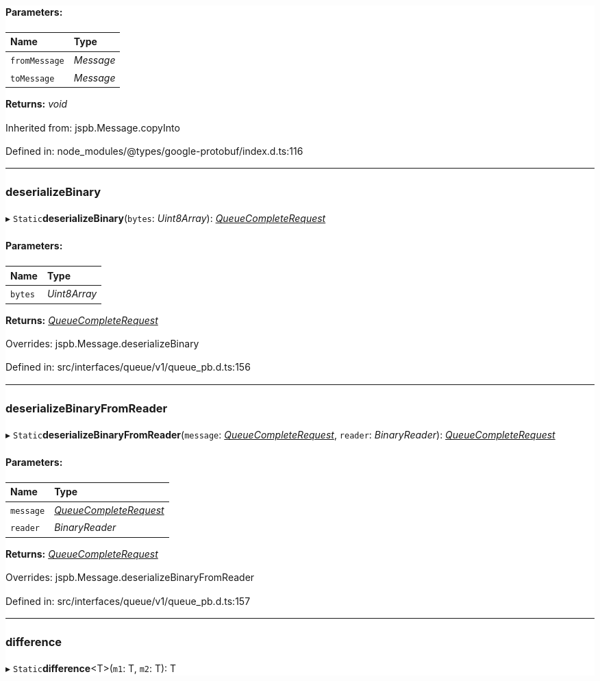 #### Parameters:

Name | Type |
:------ | :------ |
`fromMessage` | *Message* |
`toMessage` | *Message* |

**Returns:** *void*

Inherited from: jspb.Message.copyInto

Defined in: node_modules/@types/google-protobuf/index.d.ts:116

___

### deserializeBinary

▸ `Static`**deserializeBinary**(`bytes`: *Uint8Array*): [*QueueCompleteRequest*](grpc.queue.queuecompleterequest-1.md)

#### Parameters:

Name | Type |
:------ | :------ |
`bytes` | *Uint8Array* |

**Returns:** [*QueueCompleteRequest*](grpc.queue.queuecompleterequest-1.md)

Overrides: jspb.Message.deserializeBinary

Defined in: src/interfaces/queue/v1/queue_pb.d.ts:156

___

### deserializeBinaryFromReader

▸ `Static`**deserializeBinaryFromReader**(`message`: [*QueueCompleteRequest*](grpc.queue.queuecompleterequest-1.md), `reader`: *BinaryReader*): [*QueueCompleteRequest*](grpc.queue.queuecompleterequest-1.md)

#### Parameters:

Name | Type |
:------ | :------ |
`message` | [*QueueCompleteRequest*](grpc.queue.queuecompleterequest-1.md) |
`reader` | *BinaryReader* |

**Returns:** [*QueueCompleteRequest*](grpc.queue.queuecompleterequest-1.md)

Overrides: jspb.Message.deserializeBinaryFromReader

Defined in: src/interfaces/queue/v1/queue_pb.d.ts:157

___

### difference

▸ `Static`**difference**<T\>(`m1`: T, `m2`: T): T

